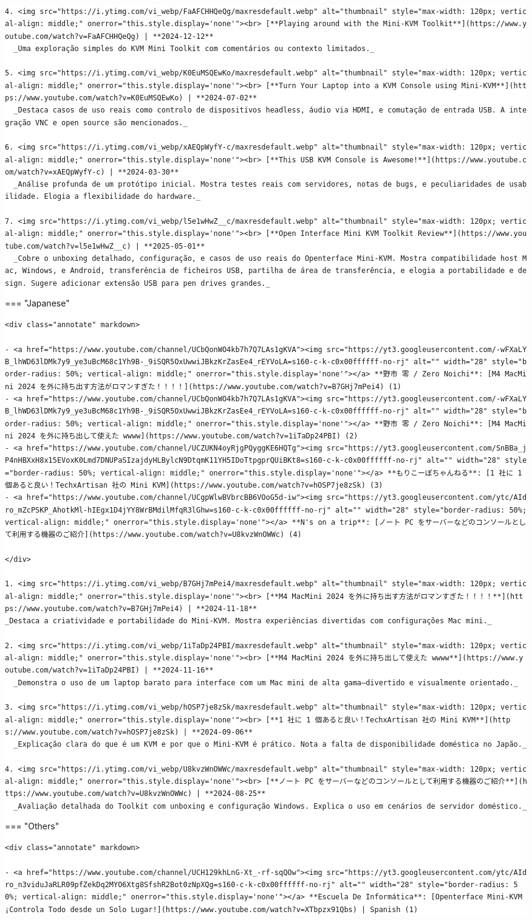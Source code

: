     4. <img src="https://i.ytimg.com/vi_webp/FaAFCHHQeQg/maxresdefault.webp" alt="thumbnail" style="max-width: 120px; vertical-align: middle;" onerror="this.style.display='none'"><br> [**Playing around with the Mini-KVM Toolkit**](https://www.youtube.com/watch?v=FaAFCHHQeQg) | **2024-12-12**
      _Uma exploração simples do KVM Mini Toolkit com comentários ou contexto limitados._

    5. <img src="https://i.ytimg.com/vi_webp/K0EuMSQEwKo/maxresdefault.webp" alt="thumbnail" style="max-width: 120px; vertical-align: middle;" onerror="this.style.display='none'"><br> [**Turn Your Laptop into a KVM Console using Mini-KVM**](https://www.youtube.com/watch?v=K0EuMSQEwKo) | **2024-07-02**
      _Destaca casos de uso reais como controlo de dispositivos headless, áudio via HDMI, e comutação de entrada USB. A integração VNC e open source são mencionados._

    6. <img src="https://i.ytimg.com/vi_webp/xAEQpWyfY-c/maxresdefault.webp" alt="thumbnail" style="max-width: 120px; vertical-align: middle;" onerror="this.style.display='none'"><br> [**This USB KVM Console is Awesome!**](https://www.youtube.com/watch?v=xAEQpWyfY-c) | **2024-03-30**
      _Análise profunda de um protótipo inicial. Mostra testes reais com servidores, notas de bugs, e peculiaridades de usabilidade. Elogia a flexibilidade do hardware._

    7. <img src="https://i.ytimg.com/vi_webp/l5e1wHwZ__c/maxresdefault.webp" alt="thumbnail" style="max-width: 120px; vertical-align: middle;" onerror="this.style.display='none'"><br> [**Open Interface Mini KVM Toolkit Review**](https://www.youtube.com/watch?v=l5e1wHwZ__c) | **2025-05-01**
      _Cobre o unboxing detalhado, configuração, e casos de uso reais do Openterface Mini-KVM. Mostra compatibilidade host Mac, Windows, e Android, transferência de ficheiros USB, partilha de área de transferência, e elogia a portabilidade e design. Sugere adicionar extensão USB para pen drives grandes._

=== "Japanese"

    <div class="annotate" markdown>

    - <a href="https://www.youtube.com/channel/UCbQonWO4kb7h7Q7LAs1gKVA"><img src="https://yt3.googleusercontent.com/-wFXaLYB_lhWD63lDMk7y9_ye3uBcM68c1Yh9B-_9iSQR5OxUwwiJBkzKrZasEe4_rEYVoLA=s160-c-k-c0x00ffffff-no-rj" alt="" width="28" style="border-radius: 50%; vertical-align: middle;" onerror="this.style.display='none'"></a> **野市 零 / Zero Noichi**: [M4 MacMini 2024 を外に持ち出す方法がロマンすぎた！！！！](https://www.youtube.com/watch?v=B7GHj7mPei4) (1)
    - <a href="https://www.youtube.com/channel/UCbQonWO4kb7h7Q7LAs1gKVA"><img src="https://yt3.googleusercontent.com/-wFXaLYB_lhWD63lDMk7y9_ye3uBcM68c1Yh9B-_9iSQR5OxUwwiJBkzKrZasEe4_rEYVoLA=s160-c-k-c0x00ffffff-no-rj" alt="" width="28" style="border-radius: 50%; vertical-align: middle;" onerror="this.style.display='none'"></a> **野市 零 / Zero Noichi**: [M4 MacMini 2024 を外に持ち出して使えた wwww](https://www.youtube.com/watch?v=1iTaDp24PBI) (2)
    - <a href="https://www.youtube.com/channel/UCZUKN4oyRjgPQyggKE6HQTg"><img src="https://yt3.googleusercontent.com/SnBBa_jP4nHBXxH8x15EVoxK0Lmd7DNUPaSIzajdyHLBylcN9DtqmK11YH5IDoTtpgprQUiBKt8=s160-c-k-c0x00ffffff-no-rj" alt="" width="28" style="border-radius: 50%; vertical-align: middle;" onerror="this.style.display='none'"></a> **もりこーぽちゃんねる**: [1 社に 1 個あると良い！TechxArtisan 社の Mini KVM](https://www.youtube.com/watch?v=hOSP7je8zSk) (3)
    - <a href="https://www.youtube.com/channel/UCgpWlwBVbrcBB6VOoG5d-iw"><img src="https://yt3.googleusercontent.com/ytc/AIdro_mZcPSKP_AhotkMl-hIEgx1D4jYY8WrBMdilMfqR3lGhw=s160-c-k-c0x00ffffff-no-rj" alt="" width="28" style="border-radius: 50%; vertical-align: middle;" onerror="this.style.display='none'"></a> **N's on a trip**: [ノート PC をサーバーなどのコンソールとして利用する機器のご紹介](https://www.youtube.com/watch?v=U8kvzWnOWWc) (4)

    </div>

    1. <img src="https://i.ytimg.com/vi_webp/B7GHj7mPei4/maxresdefault.webp" alt="thumbnail" style="max-width: 120px; vertical-align: middle;" onerror="this.style.display='none'"><br> [**M4 MacMini 2024 を外に持ち出す方法がロマンすぎた！！！！**](https://www.youtube.com/watch?v=B7GHj7mPei4) | **2024-11-18**
    _Destaca a criatividade e portabilidade do Mini-KVM. Mostra experiências divertidas com configurações Mac mini._

    2. <img src="https://i.ytimg.com/vi_webp/1iTaDp24PBI/maxresdefault.webp" alt="thumbnail" style="max-width: 120px; vertical-align: middle;" onerror="this.style.display='none'"><br> [**M4 MacMini 2024 を外に持ち出して使えた wwww**](https://www.youtube.com/watch?v=1iTaDp24PBI) | **2024-11-16**
      _Demonstra o uso de um laptop barato para interface com um Mac mini de alta gama—divertido e visualmente orientado._

    3. <img src="https://i.ytimg.com/vi_webp/hOSP7je8zSk/maxresdefault.webp" alt="thumbnail" style="max-width: 120px; vertical-align: middle;" onerror="this.style.display='none'"><br> [**1 社に 1 個あると良い！TechxArtisan 社の Mini KVM**](https://www.youtube.com/watch?v=hOSP7je8zSk) | **2024-09-06**
      _Explicação clara do que é um KVM e por que o Mini-KVM é prático. Nota a falta de disponibilidade doméstica no Japão._

    4. <img src="https://i.ytimg.com/vi_webp/U8kvzWnOWWc/maxresdefault.webp" alt="thumbnail" style="max-width: 120px; vertical-align: middle;" onerror="this.style.display='none'"><br> [**ノート PC をサーバーなどのコンソールとして利用する機器のご紹介**](https://www.youtube.com/watch?v=U8kvzWnOWWc) | **2024-08-25**
      _Avaliação detalhada do Toolkit com unboxing e configuração Windows. Explica o uso em cenários de servidor doméstico._

=== "Others"

    <div class="annotate" markdown>

    - <a href="https://www.youtube.com/channel/UCH129khLnG-Xt_-rf-sqQOw"><img src="https://yt3.googleusercontent.com/ytc/AIdro_n3viduJaRLR09pfZekDq2MYO6Xtg8SfshR2Bot0zNpXQg=s160-c-k-c0x00ffffff-no-rj" alt="" width="28" style="border-radius: 50%; vertical-align: middle;" onerror="this.style.display='none'"></a> **Escuela De Informática**: [Openterface Mini-KVM ¡Controla Todo desde un Solo Lugar!](https://www.youtube.com/watch?v=XTbpzx91Qbs) | Spanish (1)